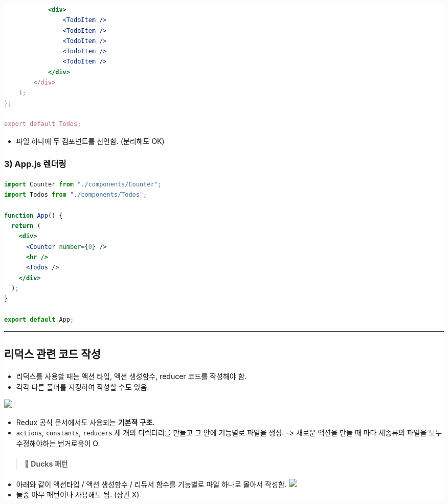 ``` jsx
            <div>
                <TodoItem />
                <TodoItem />
                <TodoItem />
                <TodoItem />
                <TodoItem />
            </div>
        </div>
    );
};

export default Todos;
```
- 파일 하나에 두 컴포넌트를 선언함. (분리해도 OK)
 
 

### 3) App.js 렌더링
``` jsx
import Counter from "./components/Counter";
import Todos from "./components/Todos";

function App() {
  return (
    <div>
      <Counter number={0} />
      <hr />
      <Todos />
    </div>
  );
}

export default App;
```

***

## 리덕스 관련 코드 작성

- 리덕스를 사용할 때는 액션 타입, 액션 생성함수, reducer 코드를 작성해야 함.
- 각각 다른 폴더를 지정하여 작성할 수도 있음.

![](https://velog.velcdn.com/images/thisisyjin/post/ca1093e2-335a-4bc2-927a-3f76e9df7a84/image.png)
-  Redux 공식 문서에서도 사용되는 **기본적 구조**.
- `actions`, `constants`, `reducers` 세 개의 디렉터리를 만들고 그 안에 기능별로 파일을 생성.
-> 새로운 액션을 만들 때 마다 세종류의 파일을 모두 수정해야하는 번거로움이 O.



> #### 🐥 Ducks 패턴
- 아래와 같이 액션타입 / 액션 생성함수 / 리듀서 함수를 기능별로 파일 하나로 몰아서 작성함.
![](https://velog.velcdn.com/images/thisisyjin/post/b193e34b-5570-4095-9004-f85015c86153/image.png)
- 둘중 아무 패턴이나 사용해도 됨. (상관 X)
